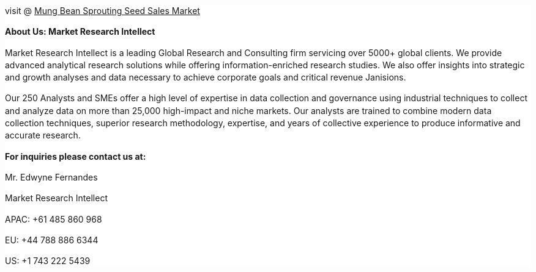 visit&nbsp;@</strong>&nbsp;</span><span class="font-[700]"><a href="https://www.marketresearchintellect.com/product/global-mung-bean-sprouting-seed-sales-market/?utm_source=Linkedin&utm_medium=842" target="_blank" data-tracking-control-name="article-ssr-frontend-pulse_little-text-block" data-tracking-will-navigate="" data-test-link="">Mung Bean Sprouting Seed Sales Market</a></span></p><p><strong><span class="font-[700]">About Us: Market Research Intellect</span></strong></p><p><span class="">Market Research Intellect is a leading Global Research and Consulting firm servicing over 5000+ global clients. We provide advanced analytical research solutions while offering information-enriched research studies.&nbsp;</span>We also offer insights into strategic and growth analyses and data necessary to achieve corporate goals and critical revenue Janisions.</p><p><span class="">Our 250 Analysts and SMEs offer a high level of expertise in data collection and governance using industrial techniques to collect and analyze data on more than 25,000 high-impact and niche markets. Our analysts are trained to combine modern data collection techniques, superior research methodology, expertise, and years of collective experience to produce informative and accurate research.</span></p><p><strong>For inquiries please contact us at:</strong></p><p>Mr. Edwyne Fernandes</p><p>Market Research Intellect</p><p>APAC: +61 485 860 968</p><p>EU: +44 788 886 6344</p><p>US: +1 743 222 5439</p>
